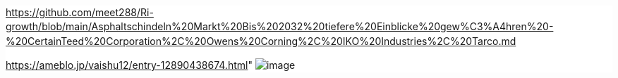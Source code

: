 <a href=https://github.com/meet288/Ri-growth/blob/main/Asphaltschindeln%20Markt%20Bis%202032%20tiefere%20Einblicke%20gew%C3%A4hren%20-%20CertainTeed%20Corporation%2C%20Owens%20Corning%2C%20IKO%20Industries%2C%20Tarco.md>https://github.com/meet288/Ri-growth/blob/main/Asphaltschindeln%20Markt%20Bis%202032%20tiefere%20Einblicke%20gew%C3%A4hren%20-%20CertainTeed%20Corporation%2C%20Owens%20Corning%2C%20IKO%20Industries%2C%20Tarco.md</a>

<a href=https://ameblo.jp/vaishu12/entry-12890438674.html>https://ameblo.jp/vaishu12/entry-12890438674.html</a>"
![image](https://github.com/user-attachments/assets/b2e41abe-f192-4074-9646-52e641209242)
